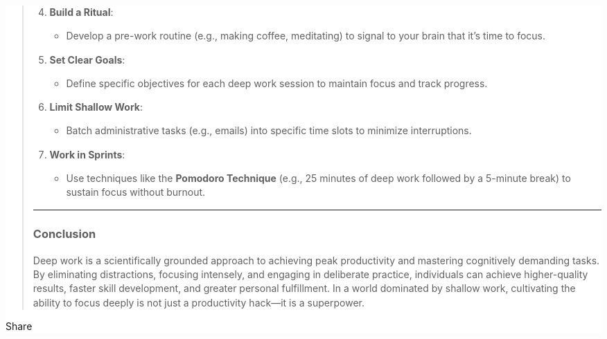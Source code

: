 > 4. **Build a Ritual**:
>     
>     - Develop a pre-work routine (e.g., making coffee, meditating) to signal to your brain that it’s time to focus.
> 5. **Set Clear Goals**:
>     
>     - Define specific objectives for each deep work session to maintain focus and track progress.
> 6. **Limit Shallow Work**:
>     
>     - Batch administrative tasks (e.g., emails) into specific time slots to minimize interruptions.
> 7. **Work in Sprints**:
>     
>     - Use techniques like the **Pomodoro Technique** (e.g., 25 minutes of deep work followed by a 5-minute break) to sustain focus without burnout.
> 
> ---
> 
> ### **Conclusion**
> 
> Deep work is a scientifically grounded approach to achieving peak productivity and mastering cognitively demanding tasks. By eliminating distractions, focusing intensely, and engaging in deliberate practice, individuals can achieve higher-quality results, faster skill development, and greater personal fulfillment. In a world dominated by shallow work, cultivating the ability to focus deeply is not just a productivity hack—it is a superpower.

Share
